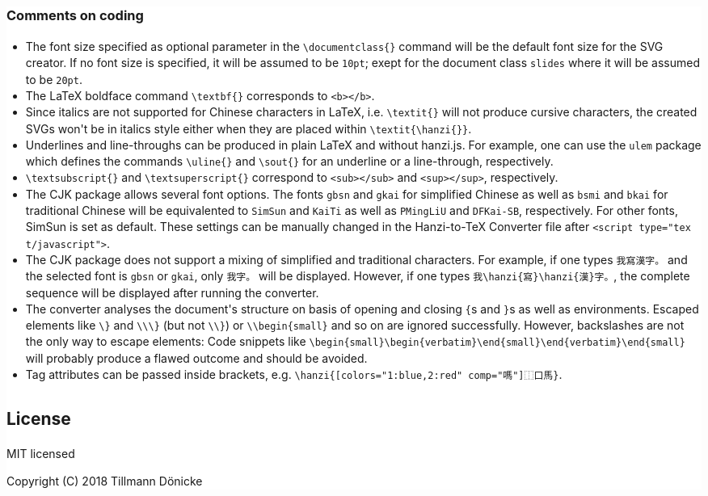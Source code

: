 ### Comments on coding

- The font size specified as optional parameter in the `\documentclass{}` command will be the default font size for the SVG creator. If no font size is specified, it will be assumed to be `10pt`; exept for the document class `slides` where it will be assumed to be `20pt`.
- The LaTeX boldface command `\textbf{}` corresponds to `<b></b>`.
- Since italics are not supported for Chinese characters in LaTeX, i.e. `\textit{}` will not produce cursive characters, the created SVGs won't be in italics style either when they are placed within `\textit{\hanzi{}}`.
- Underlines and line-throughs can be produced in plain LaTeX and without hanzi.js. For example, one can use the `ulem` package which defines the commands `\uline{}` and `\sout{}` for an underline or a line-through, respectively.
- `\textsubscript{}` and `\textsuperscript{}` correspond to `<sub></sub>` and `<sup></sup>`, respectively.
- The CJK package allows several font options. The fonts `gbsn` and `gkai` for simplified Chinese as well as `bsmi` and `bkai` for traditional Chinese will be equivalented to `SimSun` and `KaiTi` as well as `PMingLiU` and `DFKai-SB`, respectively. For other fonts, SimSun is set as default. These settings can be manually changed in the Hanzi-to-TeX Converter file after `<script type="text/javascript">`.
- The CJK package does not support a mixing of simplified and traditional characters. For example, if one types `我寫漢字。` and the selected font is `gbsn` or `gkai`, only `我字。` will be displayed. However, if one types `我\hanzi{寫}\hanzi{漢}字。`, the complete sequence will be displayed after running the converter.
- The converter analyses the document's structure on basis of opening and closing `{`s and `}`s as well as environments. Escaped elements like `\}` and `\\\}` (but not `\\}`) or `\\begin{small}` and so on are ignored successfully. However, backslashes are not the only way to escape elements: Code snippets like `\begin{small}\begin{verbatim}\end{small}\end{verbatim}\end{small}` will probably produce a flawed outcome and should be avoided.
- Tag attributes can be passed inside brackets, e.g. `\hanzi{[colors="1:blue,2:red" comp="嗎"]⿰口馬}`.

## License

MIT licensed

Copyright (C) 2018 Tillmann Dönicke
